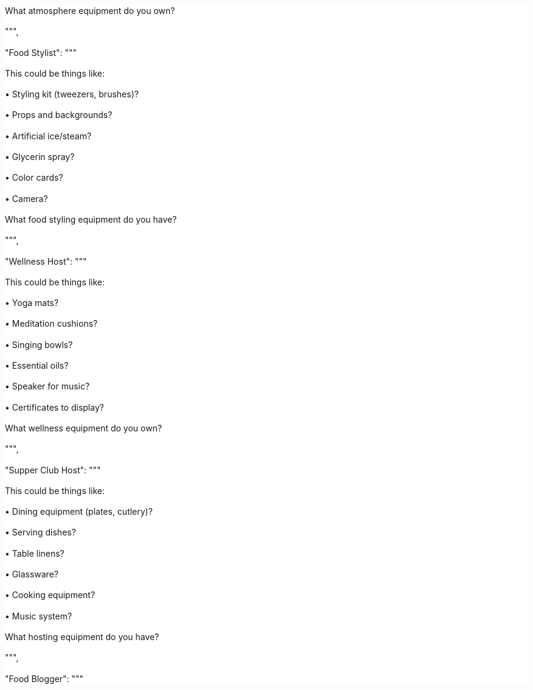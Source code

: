 What atmosphere equipment do you own?

\"\"\",

\"Food Stylist\": \"\"\"

This could be things like:

• Styling kit (tweezers, brushes)?

• Props and backgrounds?

• Artificial ice/steam?

• Glycerin spray?

• Color cards?

• Camera?

What food styling equipment do you have?

\"\"\",

\"Wellness Host\": \"\"\"

This could be things like:

• Yoga mats?

• Meditation cushions?

• Singing bowls?

• Essential oils?

• Speaker for music?

• Certificates to display?

What wellness equipment do you own?

\"\"\",

\"Supper Club Host\": \"\"\"

This could be things like:

• Dining equipment (plates, cutlery)?

• Serving dishes?

• Table linens?

• Glassware?

• Cooking equipment?

• Music system?

What hosting equipment do you have?

\"\"\",

\"Food Blogger\": \"\"\"
